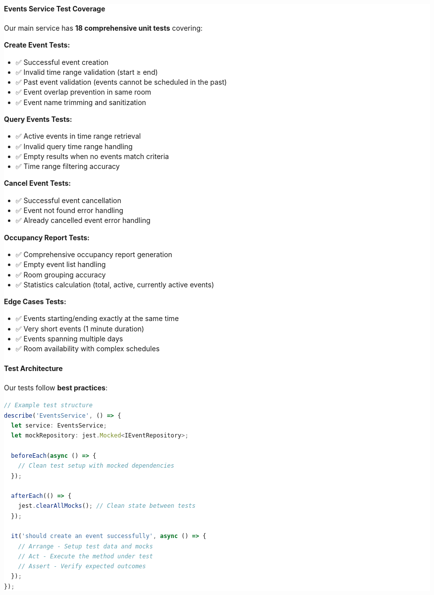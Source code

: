 ```bash
```

#### Events Service Test Coverage

Our main service has **18 comprehensive unit tests** covering:

**Create Event Tests:**
- ✅ Successful event creation
- ✅ Invalid time range validation (start ≥ end)
- ✅ Past event validation (events cannot be scheduled in the past)
- ✅ Event overlap prevention in same room
- ✅ Event name trimming and sanitization

**Query Events Tests:**
- ✅ Active events in time range retrieval
- ✅ Invalid query time range handling
- ✅ Empty results when no events match criteria
- ✅ Time range filtering accuracy

**Cancel Event Tests:**
- ✅ Successful event cancellation
- ✅ Event not found error handling
- ✅ Already cancelled event error handling

**Occupancy Report Tests:**
- ✅ Comprehensive occupancy report generation
- ✅ Empty event list handling
- ✅ Room grouping accuracy
- ✅ Statistics calculation (total, active, currently active events)

**Edge Cases Tests:**
- ✅ Events starting/ending exactly at the same time
- ✅ Very short events (1 minute duration)
- ✅ Events spanning multiple days
- ✅ Room availability with complex schedules

#### Test Architecture

Our tests follow **best practices**:

```typescript
// Example test structure
describe('EventsService', () => {
  let service: EventsService;
  let mockRepository: jest.Mocked<IEventRepository>;

  beforeEach(async () => {
    // Clean test setup with mocked dependencies
  });

  afterEach(() => {
    jest.clearAllMocks(); // Clean state between tests
  });

  it('should create an event successfully', async () => {
    // Arrange - Setup test data and mocks
    // Act - Execute the method under test
    // Assert - Verify expected outcomes
  });
});
```
